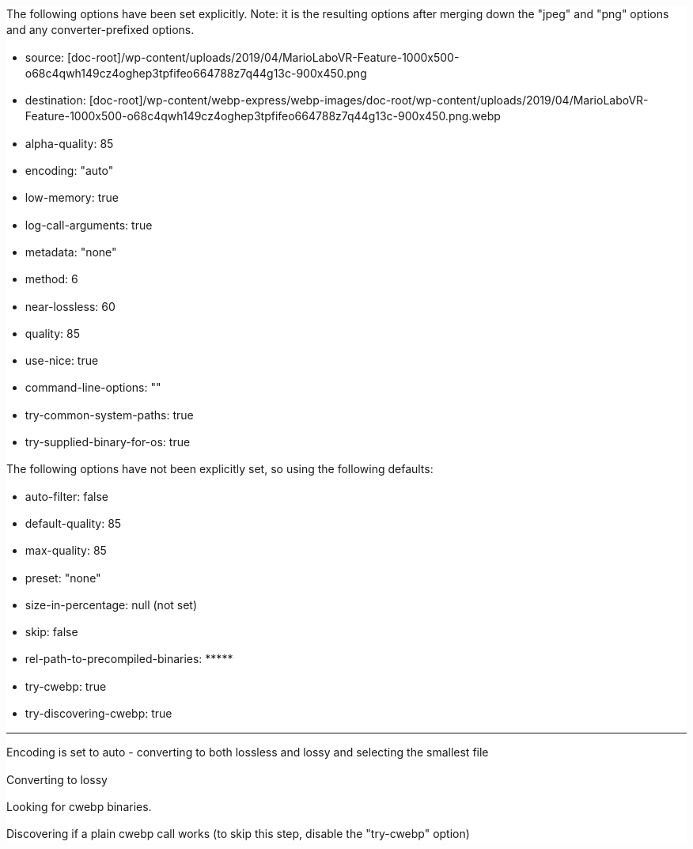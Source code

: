 The following options have been set explicitly. Note: it is the resulting options after merging down the "jpeg" and "png" options and any converter-prefixed options.

- source: [doc-root]/wp-content/uploads/2019/04/MarioLaboVR-Feature-1000x500-o68c4qwh149cz4oghep3tpfifeo664788z7q44g13c-900x450.png

- destination: [doc-root]/wp-content/webp-express/webp-images/doc-root/wp-content/uploads/2019/04/MarioLaboVR-Feature-1000x500-o68c4qwh149cz4oghep3tpfifeo664788z7q44g13c-900x450.png.webp

- alpha-quality: 85

- encoding: "auto"

- low-memory: true

- log-call-arguments: true

- metadata: "none"

- method: 6

- near-lossless: 60

- quality: 85

- use-nice: true

- command-line-options: ""

- try-common-system-paths: true

- try-supplied-binary-for-os: true


The following options have not been explicitly set, so using the following defaults:

- auto-filter: false

- default-quality: 85

- max-quality: 85

- preset: "none"

- size-in-percentage: null (not set)

- skip: false

- rel-path-to-precompiled-binaries: *****

- try-cwebp: true

- try-discovering-cwebp: true

------------


Encoding is set to auto - converting to both lossless and lossy and selecting the smallest file


Converting to lossy

Looking for cwebp binaries.

Discovering if a plain cwebp call works (to skip this step, disable the "try-cwebp" option)
